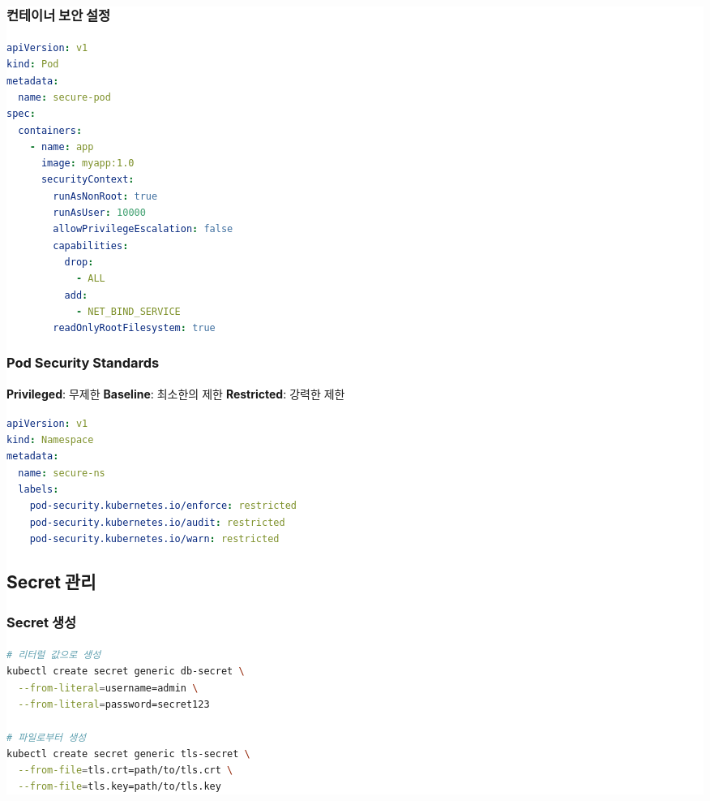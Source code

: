 ### 컨테이너 보안 설정

```yaml
apiVersion: v1
kind: Pod
metadata:
  name: secure-pod
spec:
  containers:
    - name: app
      image: myapp:1.0
      securityContext:
        runAsNonRoot: true
        runAsUser: 10000
        allowPrivilegeEscalation: false
        capabilities:
          drop:
            - ALL
          add:
            - NET_BIND_SERVICE
        readOnlyRootFilesystem: true
```

### Pod Security Standards

**Privileged**: 무제한
**Baseline**: 최소한의 제한
**Restricted**: 강력한 제한

```yaml
apiVersion: v1
kind: Namespace
metadata:
  name: secure-ns
  labels:
    pod-security.kubernetes.io/enforce: restricted
    pod-security.kubernetes.io/audit: restricted
    pod-security.kubernetes.io/warn: restricted
```

## Secret 관리

### Secret 생성

```bash
# 리터럴 값으로 생성
kubectl create secret generic db-secret \
  --from-literal=username=admin \
  --from-literal=password=secret123

# 파일로부터 생성
kubectl create secret generic tls-secret \
  --from-file=tls.crt=path/to/tls.crt \
  --from-file=tls.key=path/to/tls.key
```
